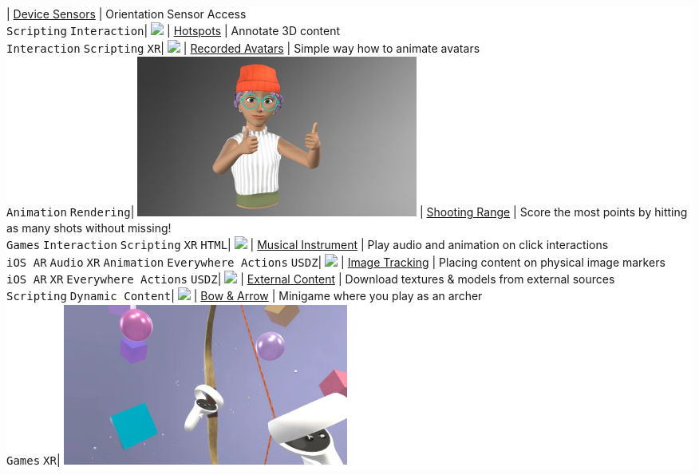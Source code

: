 | [Device Sensors](https://engine.needle.tools/samples-uploads/device-sensors/) | Orientation Sensor Access <br/><kbd>Scripting</kbd> <kbd>Interaction</kbd>| <img src="package/Editor/Screenshots/DeviceSensors.jpg" height="200"/>
| [Hotspots](https://hotspots-zubckszghs1b.needle.run/) | Annotate 3D content <br/><kbd>Interaction</kbd> <kbd>Scripting</kbd> <kbd>XR</kbd>| <img src="package/Editor/Screenshots/Hotspots.jpg" height="200"/>
| [Recorded Avatars](https://engine.needle.tools/samples-uploads/avatar-recording/) | Simple way how to animate avatars <br/><kbd>Animation</kbd> <kbd>Rendering</kbd>| <img src="package/Editor/Screenshots/RecordedAvatars.jpg" height="200"/>
| [Shooting Range](https://engine.needle.tools/samples-uploads/shooting-range/) | Score the most points by hitting as many shots without missing! <br/><kbd>Games</kbd> <kbd>Interaction</kbd> <kbd>Scripting</kbd> <kbd>XR</kbd> <kbd>HTML</kbd>| <img src="package/Editor/Screenshots/ShootingRange.jpg" height="200"/>
| [Musical Instrument](https://engine.needle.tools/samples-uploads/musical-instrument) | Play audio and animation on click interactions <br/><kbd>iOS AR</kbd> <kbd>Audio</kbd> <kbd>XR</kbd> <kbd>Animation</kbd> <kbd>Everywhere Actions</kbd> <kbd>USDZ</kbd>| <img src="package/Editor/Screenshots/MusicalInstrument.jpg" height="200"/>
| [Image Tracking](https://image-tracking-zubckszr0qj2.needle.run/) | Placing content on physical image markers <br/><kbd>iOS AR</kbd> <kbd>XR</kbd> <kbd>Everywhere Actions</kbd> <kbd>USDZ</kbd>| <img src="package/Editor/Screenshots/ImageTracking.jpg" height="200"/>
| [External Content](https://engine.needle.tools/samples-uploads/dynamic-content) | Download textures & models from external sources <br/><kbd>Scripting</kbd> <kbd>Dynamic Content</kbd>| <img src="package/Editor/Screenshots/ExternalContent.jpg" height="200"/>
| [Bow & Arrow](https://engine.needle.tools/samples-uploads/bow-and-arrow/) | Minigame where you play as an archer <br/><kbd>Games</kbd> <kbd>XR</kbd>| <img src="package/Editor/Screenshots/BowAndArrow.jpg" height="200"/>